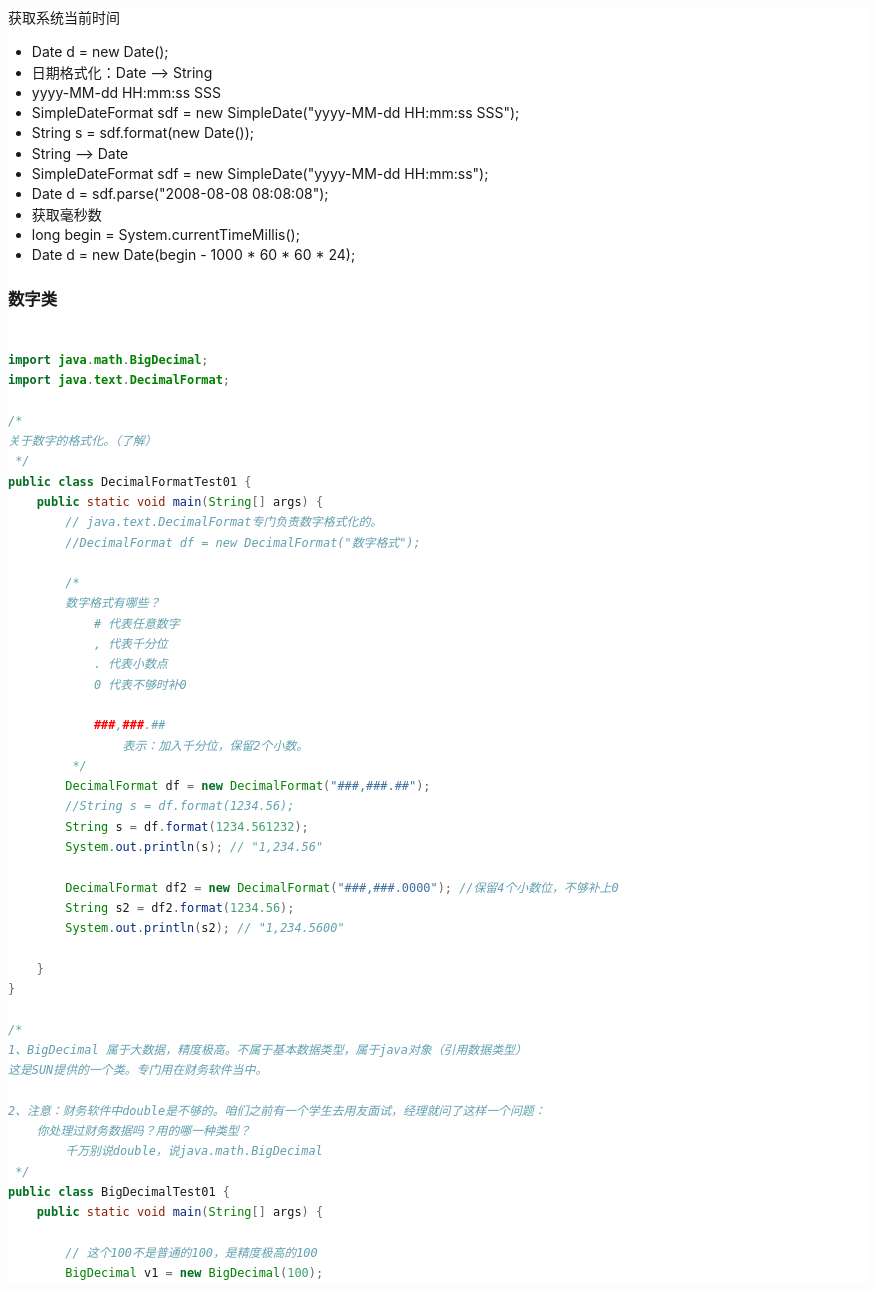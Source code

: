 获取系统当前时间

- Date d = new Date();
- 日期格式化：Date --> String
- yyyy-MM-dd HH:mm:ss SSS
- SimpleDateFormat sdf = new SimpleDate("yyyy-MM-dd HH:mm:ss SSS");
- String s = sdf.format(new Date());
- String --> Date
- SimpleDateFormat sdf = new SimpleDate("yyyy-MM-dd HH:mm:ss");
- Date d = sdf.parse("2008-08-08 08:08:08");
- 获取毫秒数
- long begin = System.currentTimeMillis();
- Date d = new Date(begin - 1000 * 60 * 60 * 24);

### 数字类

```java

import java.math.BigDecimal;
import java.text.DecimalFormat;

/*
关于数字的格式化。（了解）
 */
public class DecimalFormatTest01 {
    public static void main(String[] args) {
        // java.text.DecimalFormat专门负责数字格式化的。
        //DecimalFormat df = new DecimalFormat("数字格式");

        /*
        数字格式有哪些？
            # 代表任意数字
            , 代表千分位
            . 代表小数点
            0 代表不够时补0

            ###,###.##
                表示：加入千分位，保留2个小数。
         */
        DecimalFormat df = new DecimalFormat("###,###.##");
        //String s = df.format(1234.56);
        String s = df.format(1234.561232);
        System.out.println(s); // "1,234.56"

        DecimalFormat df2 = new DecimalFormat("###,###.0000"); //保留4个小数位，不够补上0
        String s2 = df2.format(1234.56);
        System.out.println(s2); // "1,234.5600"

    }
}

/*
1、BigDecimal 属于大数据，精度极高。不属于基本数据类型，属于java对象（引用数据类型）
这是SUN提供的一个类。专门用在财务软件当中。

2、注意：财务软件中double是不够的。咱们之前有一个学生去用友面试，经理就问了这样一个问题：
    你处理过财务数据吗？用的哪一种类型？
        千万别说double，说java.math.BigDecimal
 */
public class BigDecimalTest01 {
    public static void main(String[] args) {

        // 这个100不是普通的100，是精度极高的100
        BigDecimal v1 = new BigDecimal(100);
```